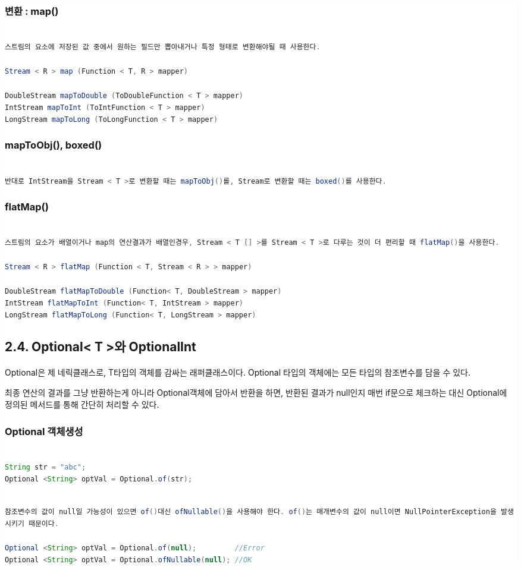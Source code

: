 ### 변환 : map()

 ```java
 
 스트림의 요소에 저장된 값 중에서 원하는 필드만 뽑아내거나 특정 형태로 변환해야될 때 사용한다.

 Stream < R > map (Function < T, R > mapper)

 DoubleStream mapToDouble (ToDoubleFunction < T > mapper)
 IntStream mapToInt (ToIntFunction < T > mapper)
 LongStream mapToLong (ToLongFunction < T > mapper)

 ```

 ### mapToObj(), boxed()

 ```java
 
 반대로 IntStream을 Stream < T >로 변환할 때는 mapToObj()를, Stream로 변환할 때는 boxed()를 사용한다.

 ```

 ### flatMap()

 ```java

스트림의 요소가 배열이거나 map의 연산결과가 배열인경우, Stream < T [] >를 Stream < T >로 다루는 것이 더 편리할 때 flatMap()을 사용한다.

Stream < R > flatMap (Function < T, Stream < R > > mapper)

DoubleStream flatMapToDouble (Function< T, DoubleStream > mapper)
IntStream flatMapToInt (Function< T, IntStream > mapper)
LongStream flatMapToLong (Function< T, LongStream > mapper)

 ```

## 2.4. Optional< T >와 OptionalInt
Optional은 제   네릭클래스로, T타입의 객체를 감싸는 래퍼클래스이다. Optional 타입의 객체에는 모든 타입의 참조변수를 담을 수 있다.

최종 연산의 결과를 그냥 반환하는게 아니라 Optional객체에 담아서 반환을 하면, 반환된 결과가 null인지 매번 if문으로 체크하는 대신 Optional에 정의된 메서드를 통해 간단히 처리할 수 있다.

### Optional 객체생성

```java

String str = "abc";
Optional <String> optVal = Optional.of(str);

```

```java

참조변수의 값이 null일 가능성이 있으면 of()대신 ofNullable()을 사용해야 한다. of()는 매개변수의 값이 null이면 NullPointerException을 발생시키기 때문이다.

Optional <String> optVal = Optional.of(null);         //Error
Optional <String> optVal = Optional.ofNullable(null); //OK

```
